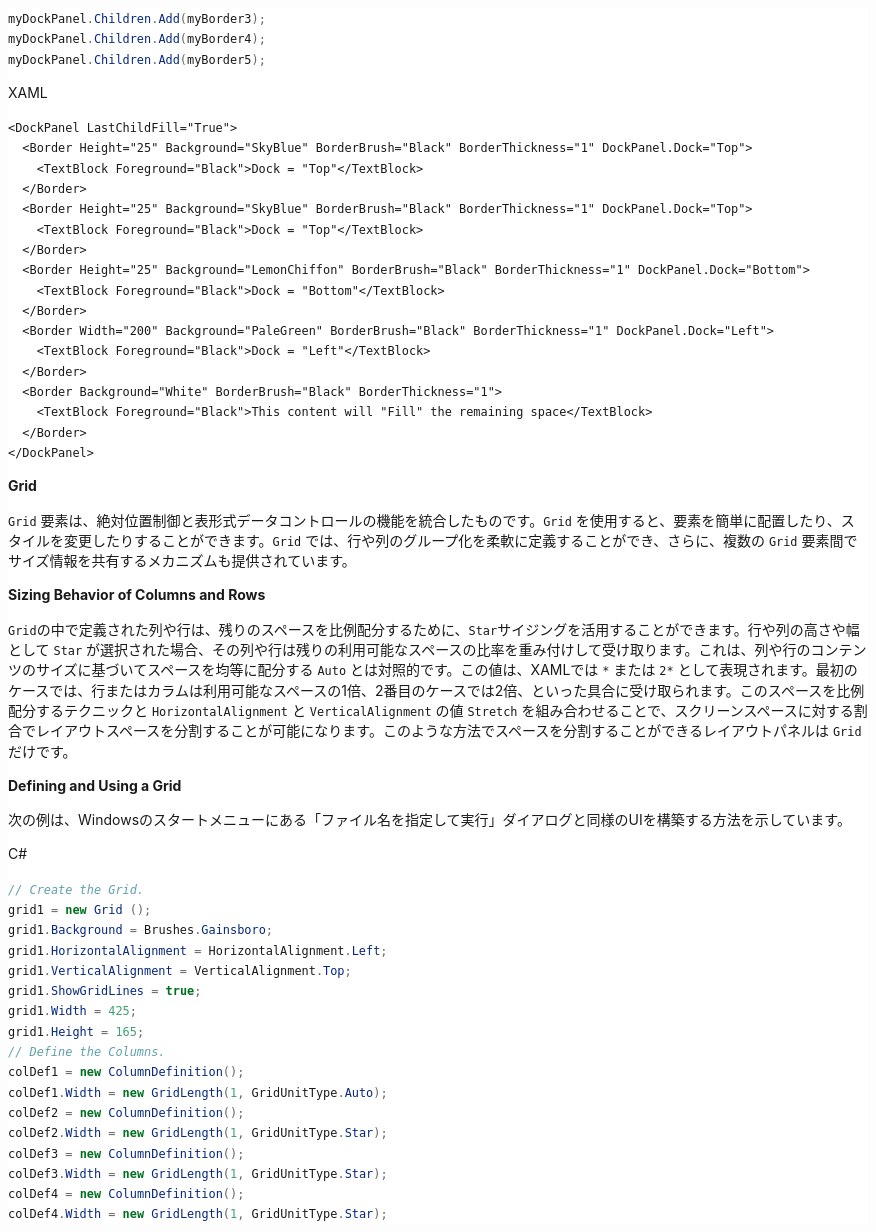 ```csharp
myDockPanel.Children.Add(myBorder3);
myDockPanel.Children.Add(myBorder4);
myDockPanel.Children.Add(myBorder5);
```

XAML

```markup
<DockPanel LastChildFill="True">
  <Border Height="25" Background="SkyBlue" BorderBrush="Black" BorderThickness="1" DockPanel.Dock="Top">
    <TextBlock Foreground="Black">Dock = "Top"</TextBlock>
  </Border>
  <Border Height="25" Background="SkyBlue" BorderBrush="Black" BorderThickness="1" DockPanel.Dock="Top">
    <TextBlock Foreground="Black">Dock = "Top"</TextBlock>
  </Border>
  <Border Height="25" Background="LemonChiffon" BorderBrush="Black" BorderThickness="1" DockPanel.Dock="Bottom">
    <TextBlock Foreground="Black">Dock = "Bottom"</TextBlock>
  </Border>
  <Border Width="200" Background="PaleGreen" BorderBrush="Black" BorderThickness="1" DockPanel.Dock="Left">
    <TextBlock Foreground="Black">Dock = "Left"</TextBlock>
  </Border>
  <Border Background="White" BorderBrush="Black" BorderThickness="1">
    <TextBlock Foreground="Black">This content will "Fill" the remaining space</TextBlock>
  </Border>
</DockPanel>
```

**Grid**

`Grid` 要素は、絶対位置制御と表形式データコントロールの機能を統合したものです。`Grid` を使用すると、要素を簡単に配置したり、スタイルを変更したりすることができます。`Grid` では、行や列のグループ化を柔軟に定義することができ、さらに、複数の `Grid` 要素間でサイズ情報を共有するメカニズムも提供されています。

**Sizing Behavior of Columns and Rows**

`Grid`の中で定義された列や行は、残りのスペースを比例配分するために、`Star`サイジングを活用することができます。行や列の高さや幅として `Star` が選択された場合、その列や行は残りの利用可能なスペースの比率を重み付けして受け取ります。これは、列や行のコンテンツのサイズに基づいてスペースを均等に配分する `Auto` とは対照的です。この値は、XAMLでは `*` または `2*` として表現されます。最初のケースでは、行またはカラムは利用可能なスペースの1倍、2番目のケースでは2倍、といった具合に受け取られます。このスペースを比例配分するテクニックと `HorizontalAlignment` と `VerticalAlignment` の値 `Stretch` を組み合わせることで、スクリーンスペースに対する割合でレイアウトスペースを分割することが可能になります。このような方法でスペースを分割することができるレイアウトパネルは `Grid` だけです。

**Defining and Using a Grid**

次の例は、Windowsのスタートメニューにある「ファイル名を指定して実行」ダイアログと同様のUIを構築する方法を示しています。

C\#

```csharp
// Create the Grid.
grid1 = new Grid ();
grid1.Background = Brushes.Gainsboro;
grid1.HorizontalAlignment = HorizontalAlignment.Left;
grid1.VerticalAlignment = VerticalAlignment.Top;
grid1.ShowGridLines = true;
grid1.Width = 425;
grid1.Height = 165;
// Define the Columns.
colDef1 = new ColumnDefinition();
colDef1.Width = new GridLength(1, GridUnitType.Auto);
colDef2 = new ColumnDefinition();
colDef2.Width = new GridLength(1, GridUnitType.Star);
colDef3 = new ColumnDefinition();
colDef3.Width = new GridLength(1, GridUnitType.Star);
colDef4 = new ColumnDefinition();
colDef4.Width = new GridLength(1, GridUnitType.Star);
```